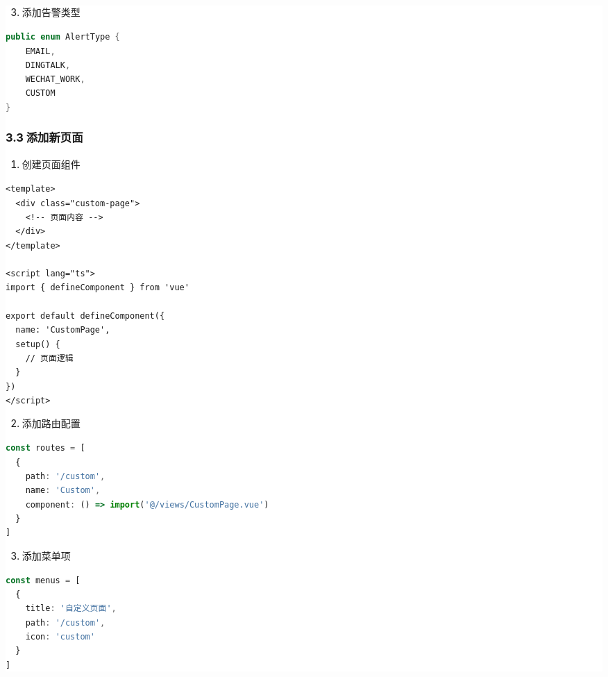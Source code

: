 3. 添加告警类型
```java
public enum AlertType {
    EMAIL,
    DINGTALK,
    WECHAT_WORK,
    CUSTOM
}
```

### 3.3 添加新页面

1. 创建页面组件
```vue
<template>
  <div class="custom-page">
    <!-- 页面内容 -->
  </div>
</template>

<script lang="ts">
import { defineComponent } from 'vue'

export default defineComponent({
  name: 'CustomPage',
  setup() {
    // 页面逻辑
  }
})
</script>
```

2. 添加路由配置
```typescript
const routes = [
  {
    path: '/custom',
    name: 'Custom',
    component: () => import('@/views/CustomPage.vue')
  }
]
```

3. 添加菜单项
```typescript
const menus = [
  {
    title: '自定义页面',
    path: '/custom',
    icon: 'custom'
  }
]
```
